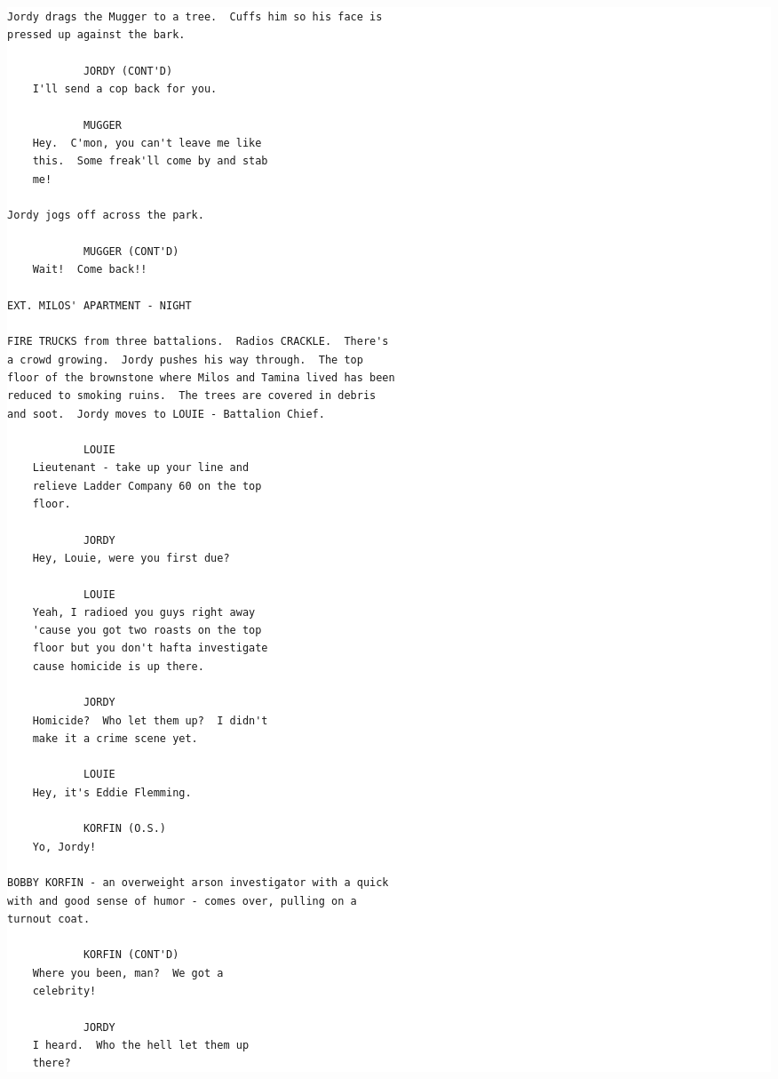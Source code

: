 	Jordy drags the Mugger to a tree.  Cuffs him so his face is
	pressed up against the bark.

				JORDY (CONT'D)
		I'll send a cop back for you.

				MUGGER
		Hey.  C'mon, you can't leave me like
		this.  Some freak'll come by and stab
		me!

	Jordy jogs off across the park.

				MUGGER (CONT'D)
		Wait!  Come back!!

	EXT. MILOS' APARTMENT - NIGHT

	FIRE TRUCKS from three battalions.  Radios CRACKLE.  There's
	a crowd growing.  Jordy pushes his way through.  The top
	floor of the brownstone where Milos and Tamina lived has been
	reduced to smoking ruins.  The trees are covered in debris
	and soot.  Jordy moves to LOUIE - Battalion Chief.

				LOUIE
		Lieutenant - take up your line and
		relieve Ladder Company 60 on the top
		floor.

				JORDY
		Hey, Louie, were you first due?

				LOUIE
		Yeah, I radioed you guys right away
		'cause you got two roasts on the top
		floor but you don't hafta investigate
		cause homicide is up there.

				JORDY
		Homicide?  Who let them up?  I didn't
		make it a crime scene yet.

				LOUIE
		Hey, it's Eddie Flemming.

				KORFIN (O.S.)
		Yo, Jordy!

	BOBBY KORFIN - an overweight arson investigator with a quick
	with and good sense of humor - comes over, pulling on a
	turnout coat.

				KORFIN (CONT'D)
		Where you been, man?  We got a
		celebrity!

				JORDY
		I heard.  Who the hell let them up
		there?
